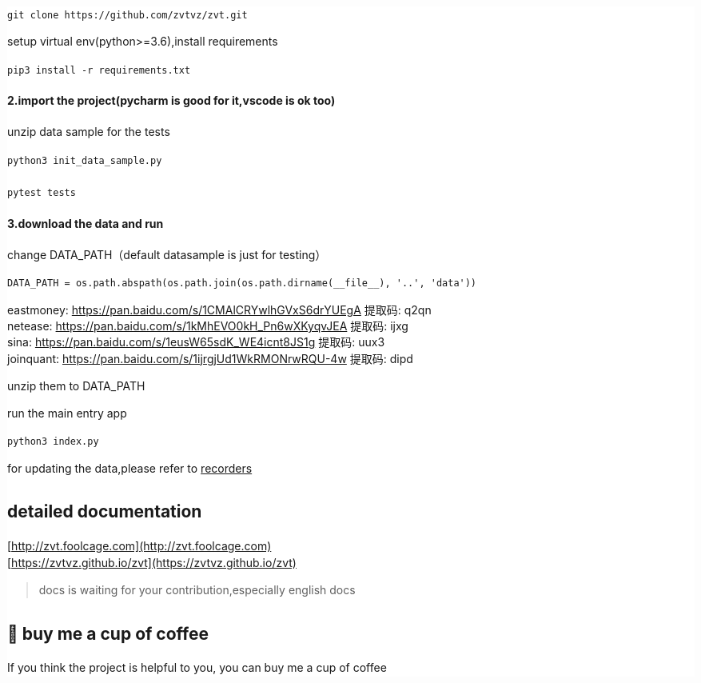```
git clone https://github.com/zvtvz/zvt.git
```

setup virtual env(python>=3.6),install requirements
```
pip3 install -r requirements.txt
```

#### 2.import the project(pycharm is good for it,vscode is ok too)

unzip data sample for the tests
```
python3 init_data_sample.py

pytest tests
```

#### 3.download the data and run
change DATA_PATH（default datasample is just for testing）
```
DATA_PATH = os.path.abspath(os.path.join(os.path.dirname(__file__), '..', 'data'))
```

eastmoney: https://pan.baidu.com/s/1CMAlCRYwlhGVxS6drYUEgA 提取码: q2qn  
netease: https://pan.baidu.com/s/1kMhEVO0kH_Pn6wXKyqvJEA 提取码: ijxg  
sina: https://pan.baidu.com/s/1eusW65sdK_WE4icnt8JS1g 提取码: uux3  
joinquant: https://pan.baidu.com/s/1ijrgjUd1WkRMONrwRQU-4w 提取码: dipd  

unzip them to DATA_PATH

run the main entry app
```
python3 index.py
```

for updating the data,please refer to [recorders](./zvt/recorders)

## detailed documentation
  
[http://zvt.foolcage.com](http://zvt.foolcage.com)  
[https://zvtvz.github.io/zvt](https://zvtvz.github.io/zvt)
> docs is waiting for your contribution,especially english docs

## 💌 buy me a cup of coffee

If you think the project is helpful to you, you can buy me a cup of coffee